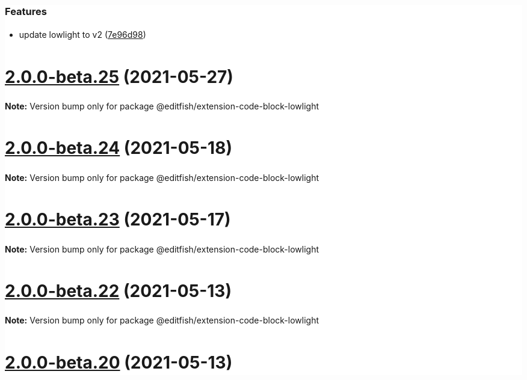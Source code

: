 
### Features

* update lowlight to v2 ([7e96d98](https://github.com/ueberdosis/tiptap/commit/7e96d98a21a12ebd53910849391a113ca3ed2b9b))





# [2.0.0-beta.25](https://github.com/ueberdosis/tiptap/compare/@editfish/extension-code-block-lowlight@2.0.0-beta.24...@editfish/extension-code-block-lowlight@2.0.0-beta.25) (2021-05-27)

**Note:** Version bump only for package @editfish/extension-code-block-lowlight





# [2.0.0-beta.24](https://github.com/ueberdosis/tiptap/compare/@editfish/extension-code-block-lowlight@2.0.0-beta.23...@editfish/extension-code-block-lowlight@2.0.0-beta.24) (2021-05-18)

**Note:** Version bump only for package @editfish/extension-code-block-lowlight





# [2.0.0-beta.23](https://github.com/ueberdosis/tiptap/compare/@editfish/extension-code-block-lowlight@2.0.0-beta.22...@editfish/extension-code-block-lowlight@2.0.0-beta.23) (2021-05-17)

**Note:** Version bump only for package @editfish/extension-code-block-lowlight





# [2.0.0-beta.22](https://github.com/ueberdosis/tiptap/compare/@editfish/extension-code-block-lowlight@2.0.0-beta.20...@editfish/extension-code-block-lowlight@2.0.0-beta.22) (2021-05-13)

**Note:** Version bump only for package @editfish/extension-code-block-lowlight





# [2.0.0-beta.20](https://github.com/ueberdosis/tiptap/compare/@editfish/extension-code-block-lowlight@2.0.0-beta.19...@editfish/extension-code-block-lowlight@2.0.0-beta.20) (2021-05-13)
